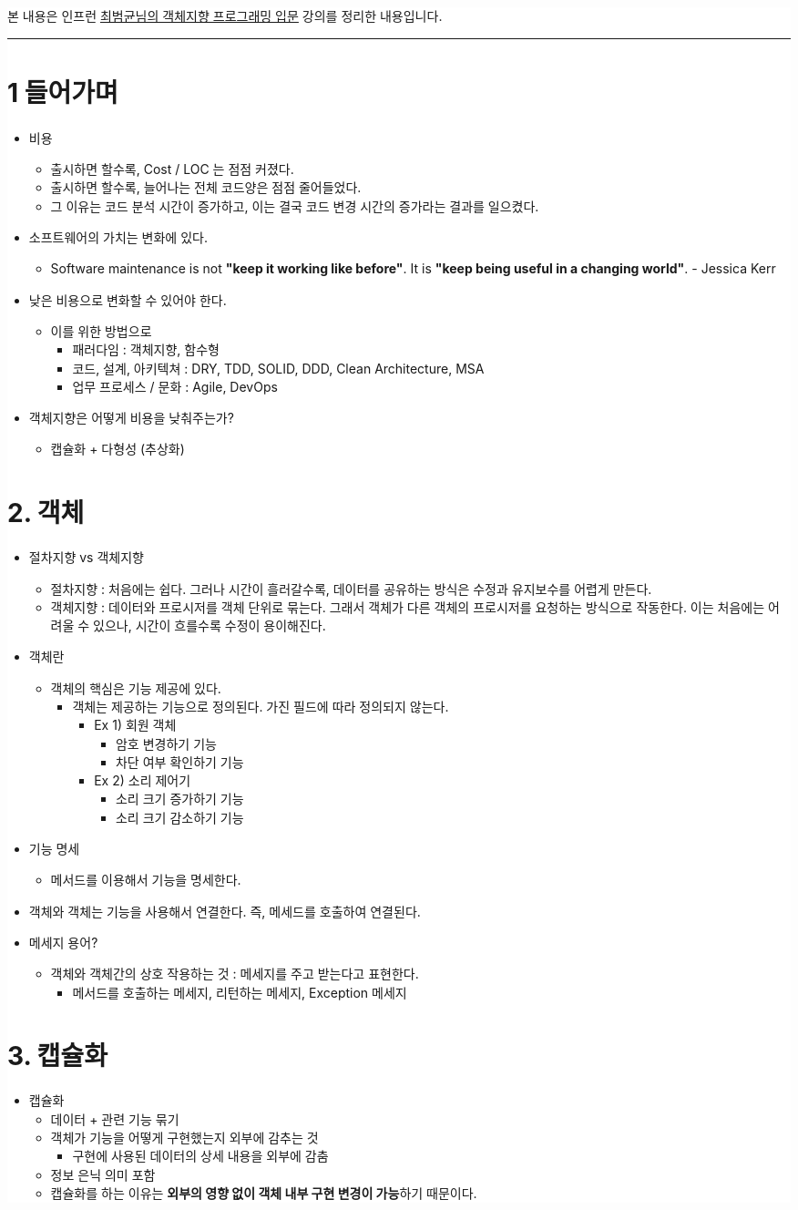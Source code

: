 본 내용은 인프런 [최범균님의 객체지향 프로그래밍 입문](https://www.inflearn.com/course/객체-지향-프로그래밍-입문/) 강의를 정리한 내용입니다.

---

# 1 들어가며
- 비용
  - 출시하면 할수록, Cost / LOC 는 점점 커졌다.
  - 출시하면 할수록, 늘어나는 전체 코드양은 점점 줄어들었다.
  - 그 이유는 코드 분석 시간이 증가하고, 이는 결국 코드 변경 시간의 증가라는 결과를 일으켰다.


- 소프트웨어의 가치는 변화에 있다.
  - Software maintenance is not **"keep it working like before"**. It is **"keep being useful in a changing world"**. - Jessica Kerr


- 낮은 비용으로 변화할 수 있어야 한다.
  - 이를 위한 방법으로
    - 패러다임 : 객체지향, 함수형
    - 코드, 설계, 아키텍쳐 : DRY, TDD, SOLID, DDD, Clean Architecture, MSA
    - 업무 프로세스 / 문화 : Agile, DevOps


- 객체지향은 어떻게 비용을 낮춰주는가?
  - 캡슐화 + 다형성 (추상화)

# 2. 객체
- 절차지향 vs 객체지향
  - 절차지향 : 처음에는 쉽다. 그러나 시간이 흘러갈수록, 데이터를 공유하는 방식은 수정과 유지보수를 어렵게 만든다.
  - 객체지향 : 데이터와 프로시저를 객체 단위로 묶는다. 그래서 객체가 다른 객체의 프로시저를 요청하는 방식으로 작동한다. 이는 처음에는 어려울 수 있으나, 시간이 흐를수록 수정이 용이해진다.


- 객체란
  - 객체의 핵심은 기능 제공에 있다.
    - 객체는 제공하는 기능으로 정의된다. 가진 필드에 따라 정의되지 않는다.
      - Ex 1) 회원 객체
        - 암호 변경하기 기능
        - 차단 여부 확인하기 기능
      - Ex 2) 소리 제어기
        - 소리 크기 증가하기 기능
        - 소리 크기 감소하기 기능


- 기능 명세
  - 메서드를 이용해서 기능을 명세한다.


- 객체와 객체는 기능을 사용해서 연결한다. 즉, 메세드를 호출하여 연결된다.


- 메세지 용어?
  - 객체와 객체간의 상호 작용하는 것 : 메세지를 주고 받는다고 표현한다. 
    - 메서드를 호출하는 메세지, 리턴하는 메세지, Exception 메세지

# 3. 캡슐화
- 캡슐화
  - 데이터 + 관련 기능 묶기
  - 객체가 기능을 어떻게 구현했는지 외부에 감추는 것
    - 구현에 사용된 데이터의 상세 내용을 외부에 감춤
  - 정보 은닉 의미 포함
  - 캡슐화를 하는 이유는 **외부의 영향 없이 객체 내부 구현 변경이 가능**하기 때문이다.
